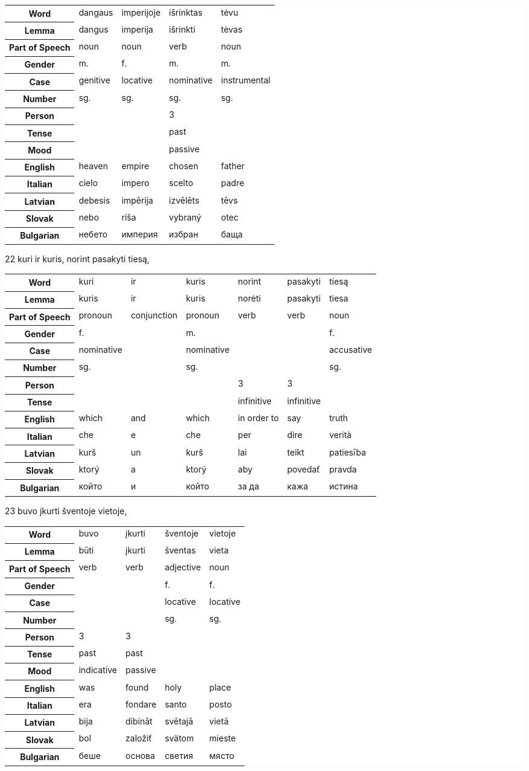 <table>
<tr><th>Word</th><td>dangaus</td><td>imperijoje</td><td>išrinktas</td><td>tėvu</td></tr>
<tr><th>Lemma</th><td>dangus</td><td>imperija</td><td>išrinkti</td><td>tėvas</td></tr>
<tr><th>Part of Speech</th><td>noun</td><td>noun</td><td>verb</td><td>noun</td></tr>
<tr><th>Gender</th><td>m.</td><td>f.</td><td>m.</td><td>m.</td></tr>
<tr><th>Case</th><td>genitive</td><td>locative</td><td>nominative</td><td>instrumental</td></tr>
<tr><th>Number</th><td>sg.</td><td>sg.</td><td>sg.</td><td>sg.</td></tr>
<tr><th>Person</th><td></td><td></td><td>3</td><td></td></tr>
<tr><th>Tense</th><td></td><td></td><td>past</td><td></td></tr>
<tr><th>Mood</th><td></td><td></td><td>passive</td><td></td></tr>
<tr><th>English</th><td>heaven</td><td>empire</td><td>chosen</td><td>father</td></tr>
<tr><th>Italian</th><td>cielo</td><td>impero</td><td>scelto</td><td>padre</td></tr>
<tr><th>Latvian</th><td>debesis</td><td>impērija</td><td>izvēlēts</td><td>tēvs</td></tr>
<tr><th>Slovak</th><td>nebo</td><td>ríša</td><td>vybraný</td><td>otec</td></tr>
<tr><th>Bulgarian</th><td>небето</td><td>империя</td><td>избран</td><td>баща</td></tr>
</table>

22 kuri ir kuris, norint pasakyti tiesą,

<table>
<tr><th>Word</th><td>kuri</td><td>ir</td><td>kuris</td><td>norint</td><td>pasakyti</td><td>tiesą</td></tr>
<tr><th>Lemma</th><td>kuris</td><td>ir</td><td>kuris</td><td>norėti</td><td>pasakyti</td><td>tiesa</td></tr>
<tr><th>Part of Speech</th><td>pronoun</td><td>conjunction</td><td>pronoun</td><td>verb</td><td>verb</td><td>noun</td></tr>
<tr><th>Gender</th><td>f.</td><td></td><td>m.</td><td></td><td></td><td>f.</td></tr>
<tr><th>Case</th><td>nominative</td><td></td><td>nominative</td><td></td><td></td><td>accusative</td></tr>
<tr><th>Number</th><td>sg.</td><td></td><td>sg.</td><td></td><td></td><td>sg.</td></tr>
<tr><th>Person</th><td></td><td></td><td></td><td>3</td><td>3</td><td></td></tr>
<tr><th>Tense</th><td></td><td></td><td></td><td>infinitive</td><td>infinitive</td><td></td></tr>
<tr><th>English</th><td>which</td><td>and</td><td>which</td><td>in order to</td><td>say</td><td>truth</td></tr>
<tr><th>Italian</th><td>che</td><td>e</td><td>che</td><td>per</td><td>dire</td><td>verità</td></tr>
<tr><th>Latvian</th><td>kurš</td><td>un</td><td>kurš</td><td>lai</td><td>teikt</td><td>patiesība</td></tr>
<tr><th>Slovak</th><td>ktorý</td><td>a</td><td>ktorý</td><td>aby</td><td>povedať</td><td>pravda</td></tr>
<tr><th>Bulgarian</th><td>който</td><td>и</td><td>който</td><td>за да</td><td>кажа</td><td>истина</td></tr>
</table>

23 buvo įkurti šventoje vietoje,

<table>
<tr><th>Word</th><td>buvo</td><td>įkurti</td><td>šventoje</td><td>vietoje</td></tr>
<tr><th>Lemma</th><td>būti</td><td>įkurti</td><td>šventas</td><td>vieta</td></tr>
<tr><th>Part of Speech</th><td>verb</td><td>verb</td><td>adjective</td><td>noun</td></tr>
<tr><th>Gender</th><td></td><td></td><td>f.</td><td>f.</td></tr>
<tr><th>Case</th><td></td><td></td><td>locative</td><td>locative</td></tr>
<tr><th>Number</th><td></td><td></td><td>sg.</td><td>sg.</td></tr>
<tr><th>Person</th><td>3</td><td>3</td><td></td><td></td></tr>
<tr><th>Tense</th><td>past</td><td>past</td><td></td><td></td></tr>
<tr><th>Mood</th><td>indicative</td><td>passive</td><td></td><td></td></tr>
<tr><th>English</th><td>was</td><td>found</td><td>holy</td><td>place</td></tr>
<tr><th>Italian</th><td>era</td><td>fondare</td><td>santo</td><td>posto</td></tr>
<tr><th>Latvian</th><td>bija</td><td>dibināt</td><td>svētajā</td><td>vietā</td></tr>
<tr><th>Slovak</th><td>bol</td><td>založiť</td><td>svätom</td><td>mieste</td></tr>
<tr><th>Bulgarian</th><td>беше</td><td>основа</td><td>светия</td><td>място</td></tr>
</table>
